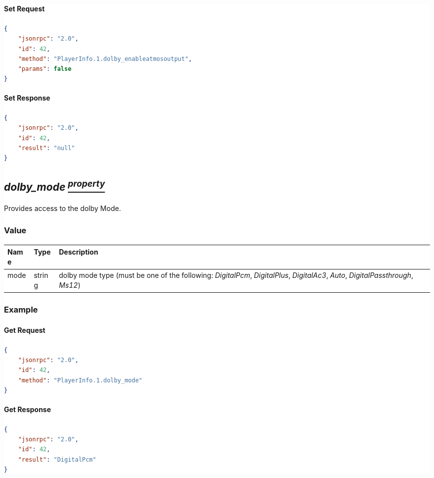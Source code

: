 #### Set Request

```json
{
    "jsonrpc": "2.0",
    "id": 42,
    "method": "PlayerInfo.1.dolby_enableatmosoutput",
    "params": false
}
```

#### Set Response

```json
{
    "jsonrpc": "2.0",
    "id": 42,
    "result": "null"
}
```

<a name="property.dolby_mode"></a>
## *dolby_mode [<sup>property</sup>](#head.Properties)*

Provides access to the dolby Mode.

### Value

| Name | Type | Description |
| :-------- | :-------- | :-------- |
| mode | string | dolby mode type (must be one of the following: *DigitalPcm*, *DigitalPlus*, *DigitalAc3*, *Auto*, *DigitalPassthrough*, *Ms12*) |

### Example

#### Get Request

```json
{
    "jsonrpc": "2.0",
    "id": 42,
    "method": "PlayerInfo.1.dolby_mode"
}
```

#### Get Response

```json
{
    "jsonrpc": "2.0",
    "id": 42,
    "result": "DigitalPcm"
}
```
